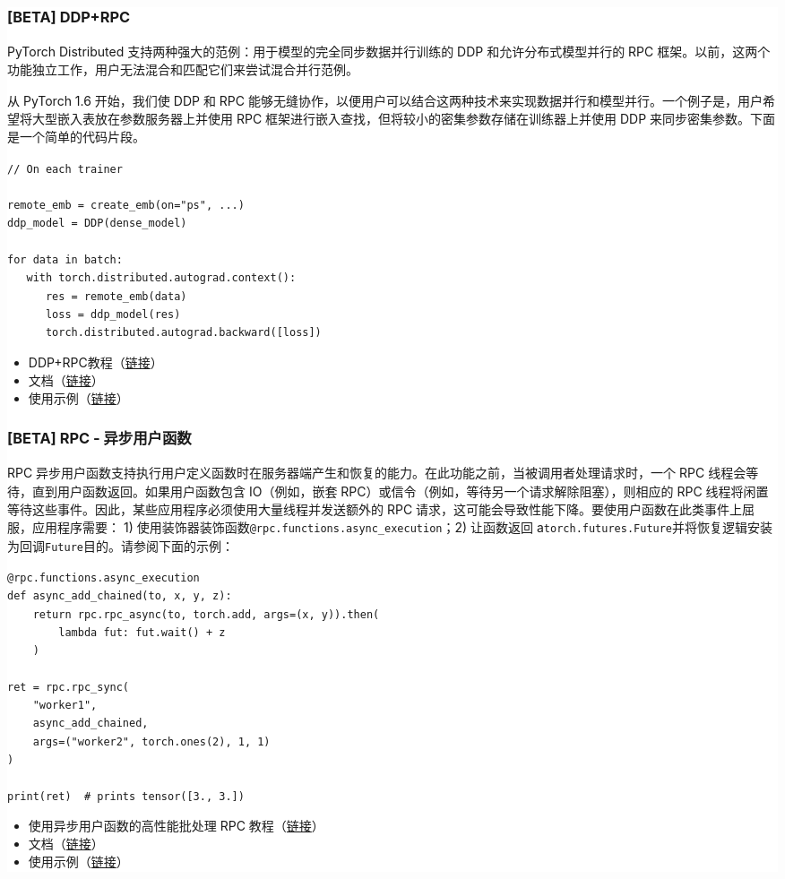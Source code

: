 ### \[BETA\] DDP+RPC

PyTorch Distributed 支持两种强大的范例：用于模型的完全同步数据并行训练的 DDP 和允许分布式模型并行的 RPC 框架。以前，这两个功能独立工作，用户无法混合和匹配它们来尝试混合并行范例。

从 PyTorch 1.6 开始，我们使 DDP 和 RPC 能够无缝协作，以便用户可以结合这两种技术来实现数据并行和模型并行。一个例子是，用户希望将大型嵌入表放在参数服务器上并使用 RPC 框架进行嵌入查找，但将较小的密集参数存储在训练器上并使用 DDP 来同步密集参数。下面是一个简单的代码片段。

```
// On each trainer

remote_emb = create_emb(on="ps", ...)
ddp_model = DDP(dense_model)

for data in batch:
   with torch.distributed.autograd.context():
      res = remote_emb(data)
      loss = ddp_model(res)
      torch.distributed.autograd.backward([loss])
```

*   DDP+RPC教程（[链接](https://pytorch.org/tutorials/advanced/rpc_ddp_tutorial.html)）
*   文档（[链接](https://pytorch.org/docs/stable/rpc/index.html)）
*   使用示例（[链接](https://github.com/pytorch/examples/pull/800)）

### \[BETA\] RPC - 异步用户函数

RPC 异步用户函数支持执行用户定义函数时在服务器端产生和恢复的能力。在此功能之前，当被调用者处理请求时，一个 RPC 线程会等待，直到用户函数返回。如果用户函数包含 IO（例如，嵌套 RPC）或信令（例如，等待另一个请求解除阻塞），则相应的 RPC 线程将闲置等待这些事件。因此，某些应用程序必须使用大量线程并发送额外的 RPC 请求，这可能会导致性能下降。要使用户函数在此类事件上屈服，应用程序需要： 1) 使用装饰器装饰函数`@rpc.functions.async_execution`；2) 让函数返回 a`torch.futures.Future`并将恢复逻辑安装为回调`Future`目的。请参阅下面的示例：

```
@rpc.functions.async_execution
def async_add_chained(to, x, y, z):
    return rpc.rpc_async(to, torch.add, args=(x, y)).then(
        lambda fut: fut.wait() + z
    )

ret = rpc.rpc_sync(
    "worker1", 
    async_add_chained, 
    args=("worker2", torch.ones(2), 1, 1)
)
        
print(ret)  # prints tensor([3., 3.])
```

*   使用异步用户函数的高性能批处理 RPC 教程（[链接](https://github.com/pytorch/tutorials/blob/release/1.6/intermediate_source/rpc_async_execution.rst)）
*   文档（[链接](https://pytorch.org/docs/stable/rpc.html#torch.distributed.rpc.functions.async_execution)）
*   使用示例（[链接](https://github.com/pytorch/examples/tree/master/distributed/rpc/batch)）
